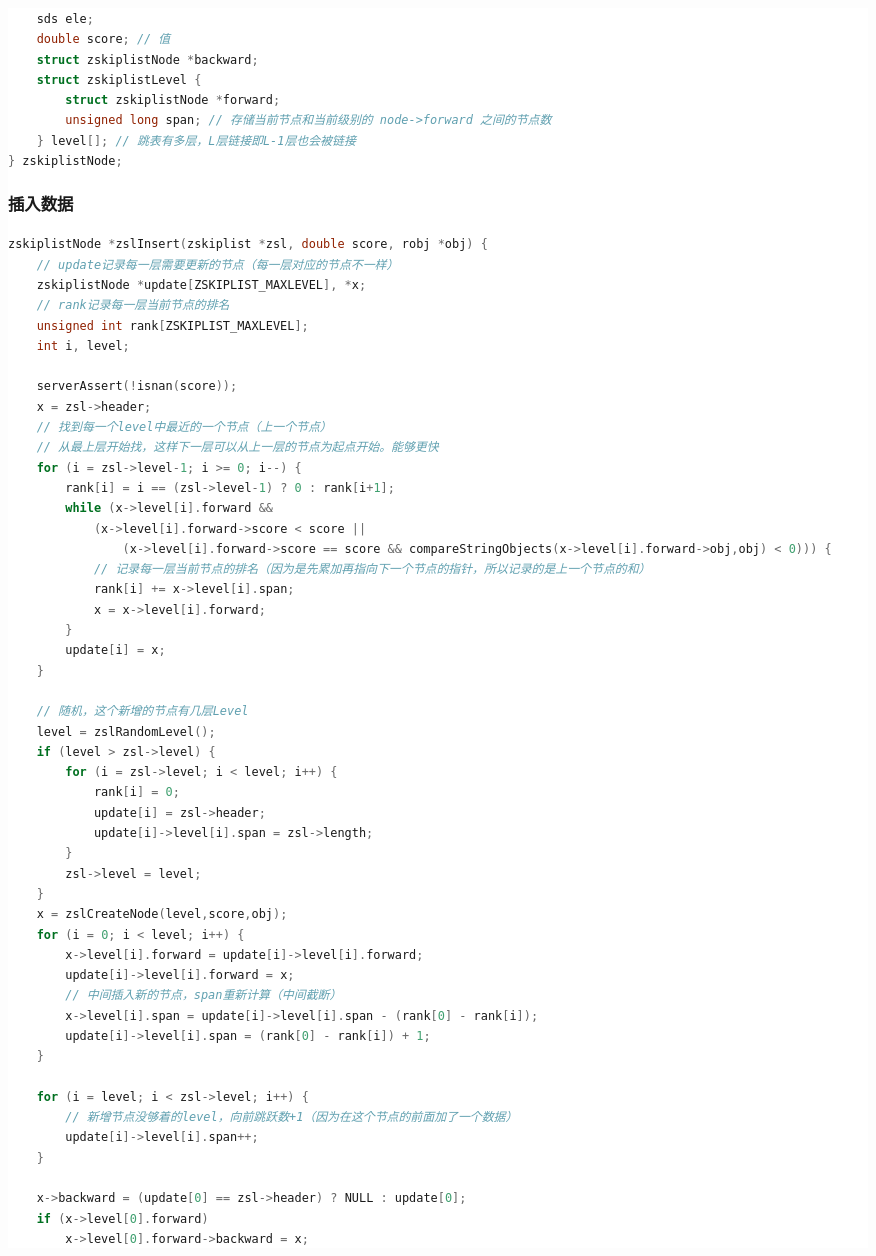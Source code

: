 ```c
    sds ele;
    double score; // 值
    struct zskiplistNode *backward;
    struct zskiplistLevel {
        struct zskiplistNode *forward;
        unsigned long span; // 存储当前节点和当前级别的 node->forward 之间的节点数
    } level[]; // 跳表有多层，L层链接即L-1层也会被链接
} zskiplistNode;
```

### 插入数据
```c
zskiplistNode *zslInsert(zskiplist *zsl, double score, robj *obj) {
    // update记录每一层需要更新的节点（每一层对应的节点不一样）
    zskiplistNode *update[ZSKIPLIST_MAXLEVEL], *x;
    // rank记录每一层当前节点的排名
    unsigned int rank[ZSKIPLIST_MAXLEVEL];
    int i, level;

    serverAssert(!isnan(score));
    x = zsl->header;
    // 找到每一个level中最近的一个节点（上一个节点）
    // 从最上层开始找，这样下一层可以从上一层的节点为起点开始。能够更快
    for (i = zsl->level-1; i >= 0; i--) {
        rank[i] = i == (zsl->level-1) ? 0 : rank[i+1];
        while (x->level[i].forward &&
            (x->level[i].forward->score < score ||
                (x->level[i].forward->score == score && compareStringObjects(x->level[i].forward->obj,obj) < 0))) {
            // 记录每一层当前节点的排名（因为是先累加再指向下一个节点的指针，所以记录的是上一个节点的和）
            rank[i] += x->level[i].span;
            x = x->level[i].forward;
        }
        update[i] = x;
    }

    // 随机，这个新增的节点有几层Level
    level = zslRandomLevel();
    if (level > zsl->level) {
        for (i = zsl->level; i < level; i++) {
            rank[i] = 0;
            update[i] = zsl->header;
            update[i]->level[i].span = zsl->length;
        }
        zsl->level = level;
    }
    x = zslCreateNode(level,score,obj);
    for (i = 0; i < level; i++) {
        x->level[i].forward = update[i]->level[i].forward;
        update[i]->level[i].forward = x;
        // 中间插入新的节点，span重新计算（中间截断）
        x->level[i].span = update[i]->level[i].span - (rank[0] - rank[i]);
        update[i]->level[i].span = (rank[0] - rank[i]) + 1;
    }

    for (i = level; i < zsl->level; i++) {
        // 新增节点没够着的level，向前跳跃数+1（因为在这个节点的前面加了一个数据）
        update[i]->level[i].span++;
    }

    x->backward = (update[0] == zsl->header) ? NULL : update[0];
    if (x->level[0].forward)
        x->level[0].forward->backward = x;
```